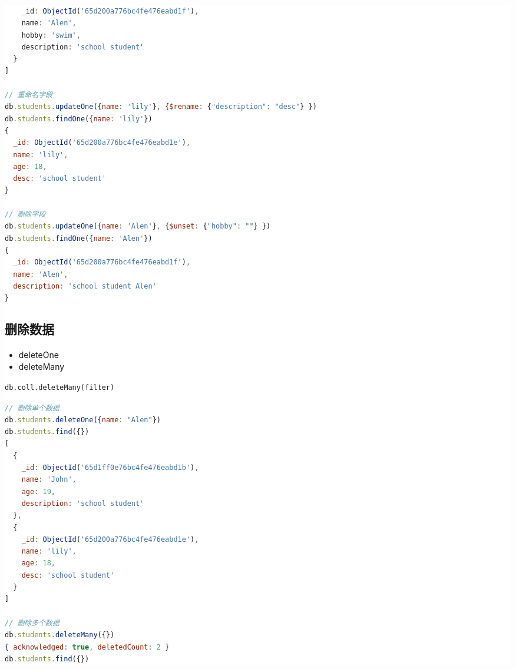 ```js
    _id: ObjectId('65d200a776bc4fe476eabd1f'),
    name: 'Alen',
    hobby: 'swim',
    description: 'school student'
  }
]

// 重命名字段
db.students.updateOne({name: 'lily'}, {$rename: {"description": "desc"} })
db.students.findOne({name: 'lily'})
{
  _id: ObjectId('65d200a776bc4fe476eabd1e'),
  name: 'lily',
  age: 18,
  desc: 'school student'
}

// 删除字段
db.students.updateOne({name: 'Alen'}, {$unset: {"hobby": ""} })
db.students.findOne({name: 'Alen'})
{
  _id: ObjectId('65d200a776bc4fe476eabd1f'),
  name: 'Alen',
  description: 'school student Alen'
}
```

## 删除数据

- deleteOne
- deleteMany

`db.coll.deleteMany(filter)`

```js
// 删除单个数据
db.students.deleteOne({name: "Alen"})
db.students.find({})
[
  {
    _id: ObjectId('65d1ff0e76bc4fe476eabd1b'),
    name: 'John',
    age: 19,
    description: 'school student'
  },
  {
    _id: ObjectId('65d200a776bc4fe476eabd1e'),
    name: 'lily',
    age: 18,
    desc: 'school student'
  }
]

// 删除多个数据
db.students.deleteMany({})
{ acknowledged: true, deletedCount: 2 }
db.students.find({})
```
